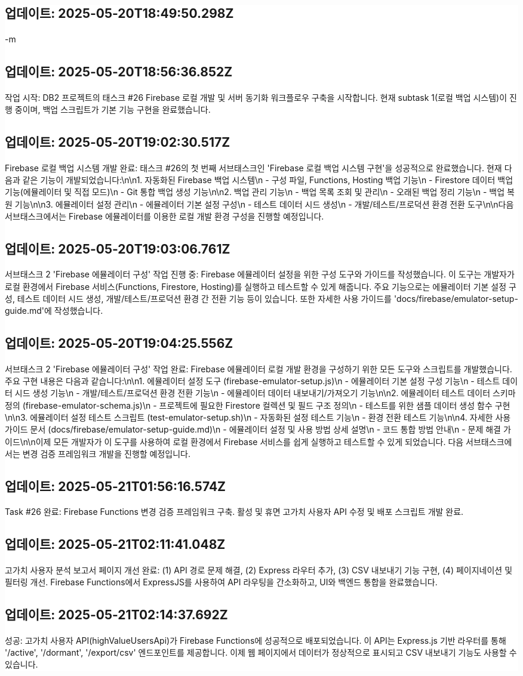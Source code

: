 
## 업데이트: 2025-05-20T18:49:50.298Z
-m


## 업데이트: 2025-05-20T18:56:36.852Z
작업 시작: DB2 프로젝트의 태스크 #26 Firebase 로컬 개발 및 서버 동기화 워크플로우 구축을 시작합니다. 현재 subtask 1(로컬 백업 시스템)이 진행 중이며, 백업 스크립트가 기본 기능 구현을 완료했습니다.


## 업데이트: 2025-05-20T19:02:30.517Z
Firebase 로컬 백업 시스템 개발 완료: 태스크 #26의 첫 번째 서브태스크인 'Firebase 로컬 백업 시스템 구현'을 성공적으로 완료했습니다. 현재 다음과 같은 기능이 개발되었습니다:\n\n1. 자동화된 Firebase 백업 시스템\n - 구성 파일, Functions, Hosting 백업 기능\n - Firestore 데이터 백업 기능(에뮬레이터 및 직접 모드)\n - Git 통합 백업 생성 기능\n\n2. 백업 관리 기능\n - 백업 목록 조회 및 관리\n - 오래된 백업 정리 기능\n - 백업 복원 기능\n\n3. 에뮬레이터 설정 관리\n - 에뮬레이터 기본 설정 구성\n - 테스트 데이터 시드 생성\n - 개발/테스트/프로덕션 환경 전환 도구\n\n다음 서브태스크에서는 Firebase 에뮬레이터를 이용한 로컬 개발 환경 구성을 진행할 예정입니다.


## 업데이트: 2025-05-20T19:03:06.761Z
서브태스크 2 'Firebase 에뮬레이터 구성' 작업 진행 중: Firebase 에뮬레이터 설정을 위한 구성 도구와 가이드를 작성했습니다. 이 도구는 개발자가 로컬 환경에서 Firebase 서비스(Functions, Firestore, Hosting)를 실행하고 테스트할 수 있게 해줍니다. 주요 기능으로는 에뮬레이터 기본 설정 구성, 테스트 데이터 시드 생성, 개발/테스트/프로덕션 환경 간 전환 기능 등이 있습니다. 또한 자세한 사용 가이드를 'docs/firebase/emulator-setup-guide.md'에 작성했습니다.


## 업데이트: 2025-05-20T19:04:25.556Z
서브태스크 2 'Firebase 에뮬레이터 구성' 작업 완료: Firebase 에뮬레이터 로컬 개발 환경을 구성하기 위한 모든 도구와 스크립트를 개발했습니다. 주요 구현 내용은 다음과 같습니다:\n\n1. 에뮬레이터 설정 도구 (firebase-emulator-setup.js)\n   - 에뮬레이터 기본 설정 구성 기능\n   - 테스트 데이터 시드 생성 기능\n   - 개발/테스트/프로덕션 환경 전환 기능\n   - 에뮬레이터 데이터 내보내기/가져오기 기능\n\n2. 에뮬레이터 테스트 데이터 스키마 정의 (firebase-emulator-schema.js)\n   - 프로젝트에 필요한 Firestore 컬렉션 및 필드 구조 정의\n   - 테스트를 위한 샘플 데이터 생성 함수 구현\n\n3. 에뮬레이터 설정 테스트 스크립트 (test-emulator-setup.sh)\n   - 자동화된 설정 테스트 기능\n   - 환경 전환 테스트 기능\n\n4. 자세한 사용 가이드 문서 (docs/firebase/emulator-setup-guide.md)\n   - 에뮬레이터 설정 및 사용 방법 상세 설명\n   - 코드 통합 방법 안내\n   - 문제 해결 가이드\n\n이제 모든 개발자가 이 도구를 사용하여 로컬 환경에서 Firebase 서비스를 쉽게 실행하고 테스트할 수 있게 되었습니다. 다음 서브태스크에서는 변경 검증 프레임워크 개발을 진행할 예정입니다.


## 업데이트: 2025-05-21T01:56:16.574Z
Task #26 완료: Firebase Functions 변경 검증 프레임워크 구축. 활성 및 휴면 고가치 사용자 API 수정 및 배포 스크립트 개발 완료.


## 업데이트: 2025-05-21T02:11:41.048Z
고가치 사용자 분석 보고서 페이지 개선 완료: (1) API 경로 문제 해결, (2) Express 라우터 추가, (3) CSV 내보내기 기능 구현, (4) 페이지네이션 및 필터링 개선. Firebase Functions에서 ExpressJS를 사용하여 API 라우팅을 간소화하고, UI와 백엔드 통합을 완료했습니다.


## 업데이트: 2025-05-21T02:14:37.692Z
성공: 고가치 사용자 API(highValueUsersApi)가 Firebase Functions에 성공적으로 배포되었습니다. 이 API는 Express.js 기반 라우터를 통해 '/active', '/dormant', '/export/csv' 엔드포인트를 제공합니다. 이제 웹 페이지에서 데이터가 정상적으로 표시되고 CSV 내보내기 기능도 사용할 수 있습니다.
